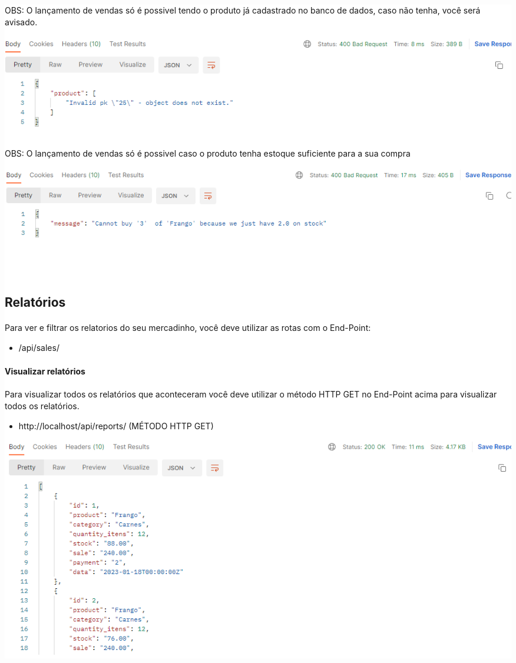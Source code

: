 OBS: O lançamento de vendas só é possivel tendo o produto já cadastrado no banco de dados, caso não tenha, você será avisado.

![Mobile 1](https://github.com/Igorcand/GroceryStoreAPI/blob/master/assets/api/sales/erro_save_sale_nonexisiting_product.png)

OBS: O lançamento de vendas só é possivel caso o produto tenha estoque suficiente para a sua compra

![Mobile 1](https://github.com/Igorcand/GroceryStoreAPI/blob/master/assets/api/sales/error_buy_more_than_stock.png)


## Relatórios ##
Para ver e filtrar os relatorios do seu mercadinho, você deve utilizar as rotas com o End-Point:
- /api/sales/


#### Visualizar relatórios ####
Para visualizar todos os relatórios que aconteceram você deve utilizar o método HTTP GET no End-Point acima para visualizar todos os relatórios.
- http://localhost/api/reports/ (MÉTODO HTTP GET) 

![Mobile 1](https://github.com/Igorcand/GroceryStoreAPI/blob/master/assets/api/reports/get_all_reports.png)
